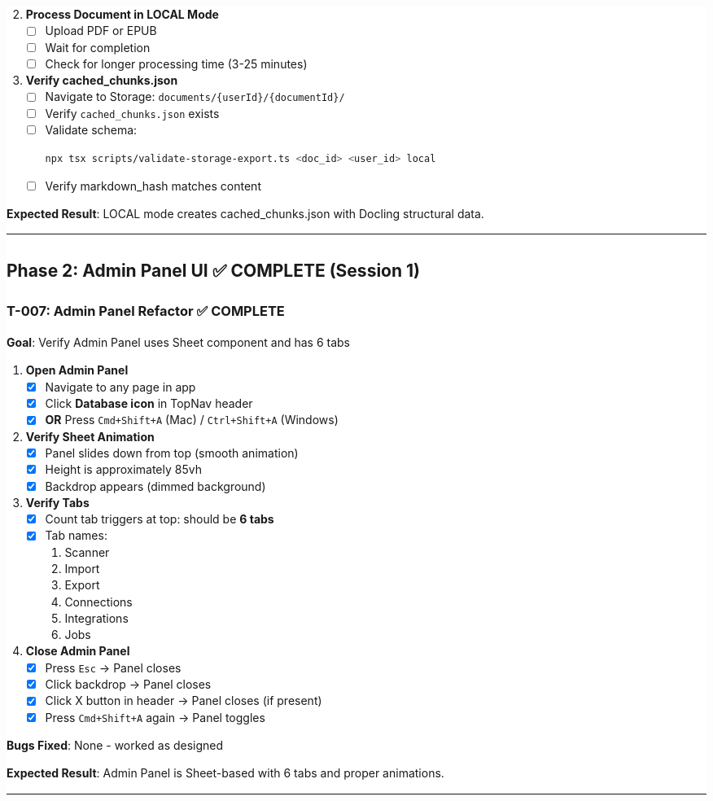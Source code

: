 2. **Process Document in LOCAL Mode**
   - [ ] Upload PDF or EPUB
   - [ ] Wait for completion
   - [ ] Check for longer processing time (3-25 minutes)

3. **Verify cached_chunks.json**
   - [ ] Navigate to Storage: `documents/{userId}/{documentId}/`
   - [ ] Verify `cached_chunks.json` exists
   - [ ] Validate schema:
     ```bash
     npx tsx scripts/validate-storage-export.ts <doc_id> <user_id> local
     ```
   - [ ] Verify markdown_hash matches content

**Expected Result**: LOCAL mode creates cached_chunks.json with Docling structural data.

---

## Phase 2: Admin Panel UI ✅ COMPLETE (Session 1)

### T-007: Admin Panel Refactor ✅ COMPLETE

**Goal**: Verify Admin Panel uses Sheet component and has 6 tabs

1. **Open Admin Panel**
   - [x] Navigate to any page in app
   - [x] Click **Database icon** in TopNav header
   - [x] **OR** Press `Cmd+Shift+A` (Mac) / `Ctrl+Shift+A` (Windows)

2. **Verify Sheet Animation**
   - [x] Panel slides down from top (smooth animation)
   - [x] Height is approximately 85vh
   - [x] Backdrop appears (dimmed background)

3. **Verify Tabs**
   - [x] Count tab triggers at top: should be **6 tabs**
   - [x] Tab names:
     1. Scanner
     2. Import
     3. Export
     4. Connections
     5. Integrations
     6. Jobs

4. **Close Admin Panel**
   - [x] Press `Esc` → Panel closes
   - [x] Click backdrop → Panel closes
   - [x] Click X button in header → Panel closes (if present)
   - [x] Press `Cmd+Shift+A` again → Panel toggles

**Bugs Fixed**: None - worked as designed

**Expected Result**: Admin Panel is Sheet-based with 6 tabs and proper animations.

---
